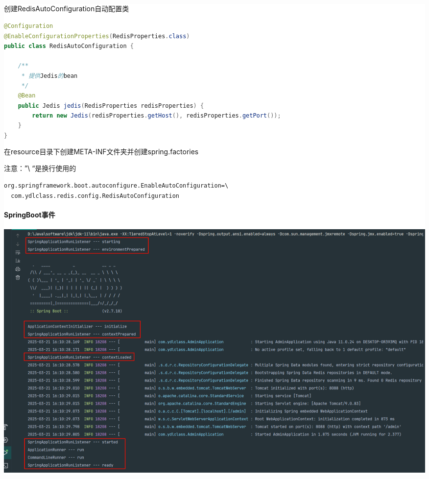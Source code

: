 创建RedisAutoConfiguration自动配置类

```java
@Configuration
@EnableConfigurationProperties(RedisProperties.class)
public class RedisAutoConfiguration {

    /**
     * 提供Jedis的bean
     */
    @Bean
    public Jedis jedis(RedisProperties redisProperties) {
        return new Jedis(redisProperties.getHost(), redisProperties.getPort());
    }
}
```

在resource目录下创建META-INF文件夹并创建spring.factories

注意：”\ “是换行使用的

```text
org.springframework.boot.autoconfigure.EnableAutoConfiguration=\
  com.ydlclass.redis.config.RedisAutoConfiguration
```

#### SpringBoot事件

![PixPin_2025-03-21_16-11-39](..\img\PixPin_2025-03-21_16-11-39-1742544717405-2.png)
